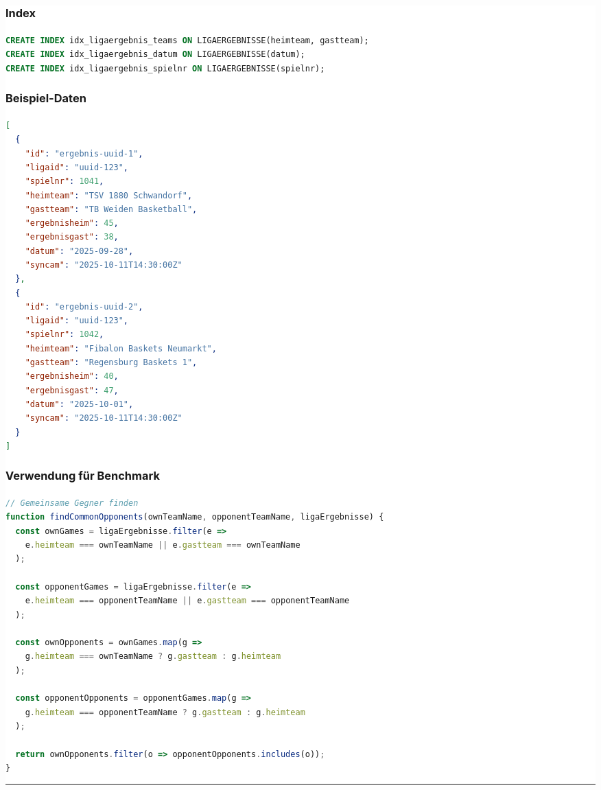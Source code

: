 ### Index

```sql
CREATE INDEX idx_ligaergebnis_teams ON LIGAERGEBNISSE(heimteam, gastteam);
CREATE INDEX idx_ligaergebnis_datum ON LIGAERGEBNISSE(datum);
CREATE INDEX idx_ligaergebnis_spielnr ON LIGAERGEBNISSE(spielnr);
```

### Beispiel-Daten

```json
[
  {
    "id": "ergebnis-uuid-1",
    "ligaid": "uuid-123",
    "spielnr": 1041,
    "heimteam": "TSV 1880 Schwandorf",
    "gastteam": "TB Weiden Basketball",
    "ergebnisheim": 45,
    "ergebnisgast": 38,
    "datum": "2025-09-28",
    "syncam": "2025-10-11T14:30:00Z"
  },
  {
    "id": "ergebnis-uuid-2",
    "ligaid": "uuid-123",
    "spielnr": 1042,
    "heimteam": "Fibalon Baskets Neumarkt",
    "gastteam": "Regensburg Baskets 1",
    "ergebnisheim": 40,
    "ergebnisgast": 47,
    "datum": "2025-10-01",
    "syncam": "2025-10-11T14:30:00Z"
  }
]
```

### Verwendung für Benchmark

```javascript
// Gemeinsame Gegner finden
function findCommonOpponents(ownTeamName, opponentTeamName, ligaErgebnisse) {
  const ownGames = ligaErgebnisse.filter(e => 
    e.heimteam === ownTeamName || e.gastteam === ownTeamName
  );

  const opponentGames = ligaErgebnisse.filter(e => 
    e.heimteam === opponentTeamName || e.gastteam === opponentTeamName
  );

  const ownOpponents = ownGames.map(g => 
    g.heimteam === ownTeamName ? g.gastteam : g.heimteam
  );

  const opponentOpponents = opponentGames.map(g => 
    g.heimteam === opponentTeamName ? g.gastteam : g.heimteam
  );

  return ownOpponents.filter(o => opponentOpponents.includes(o));
}
```

---